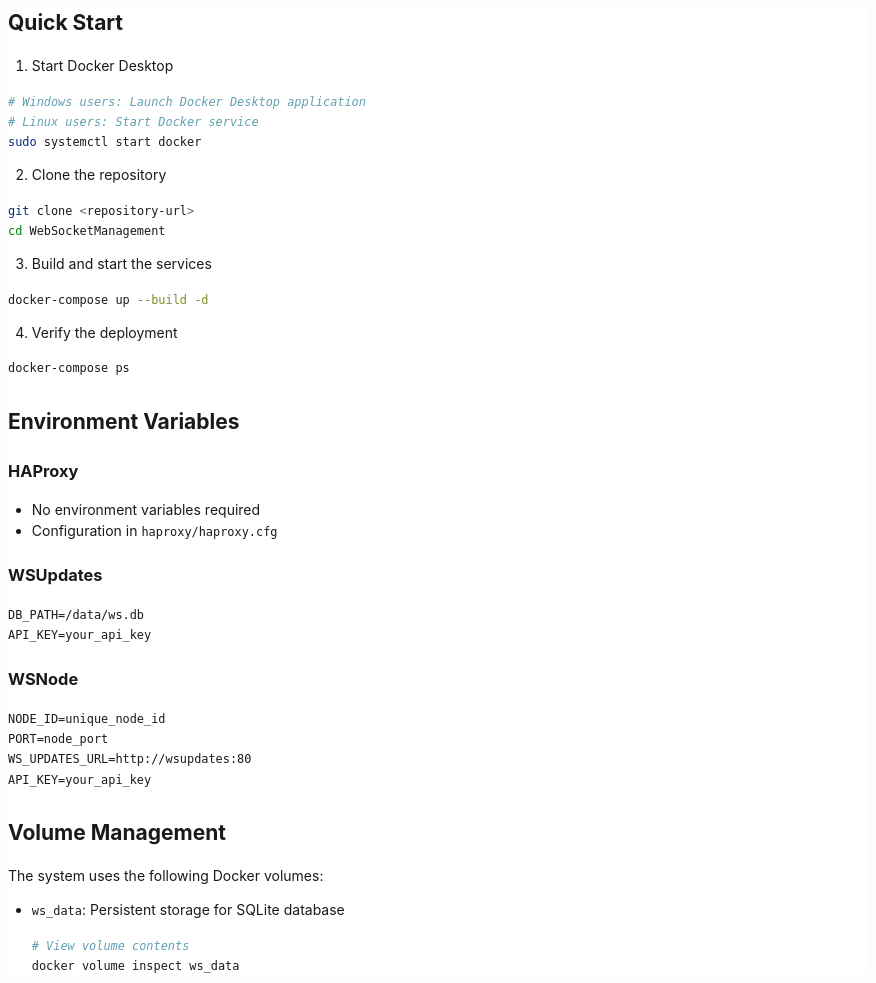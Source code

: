 ## Quick Start

1. Start Docker Desktop
```bash
# Windows users: Launch Docker Desktop application
# Linux users: Start Docker service
sudo systemctl start docker
```

2. Clone the repository
```bash
git clone <repository-url>
cd WebSocketManagement
```

3. Build and start the services
```bash
docker-compose up --build -d
```

4. Verify the deployment
```bash
docker-compose ps
```

## Environment Variables

### HAProxy
- No environment variables required
- Configuration in `haproxy/haproxy.cfg`

### WSUpdates
```env
DB_PATH=/data/ws.db
API_KEY=your_api_key
```

### WSNode
```env
NODE_ID=unique_node_id
PORT=node_port
WS_UPDATES_URL=http://wsupdates:80
API_KEY=your_api_key
```

## Volume Management

The system uses the following Docker volumes:

- `ws_data`: Persistent storage for SQLite database
  ```bash
  # View volume contents
  docker volume inspect ws_data
  ```
